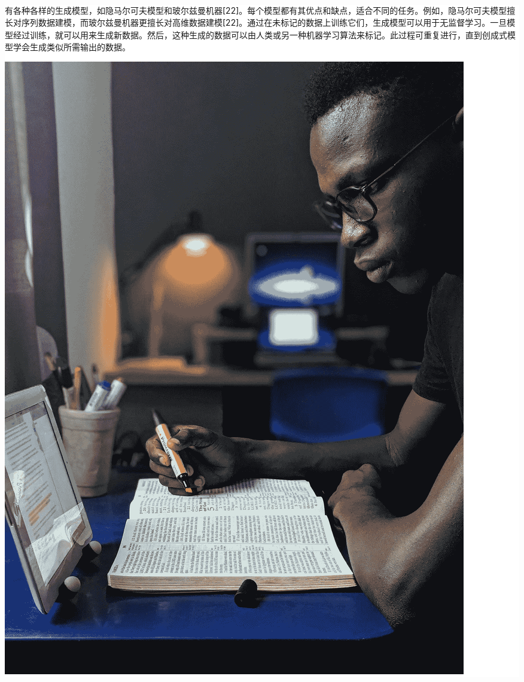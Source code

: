 有各种各样的生成模型，如隐马尔可夫模型和玻尔兹曼机器[22]。每个模型都有其优点和缺点，适合不同的任务。例如，隐马尔可夫模型擅长对序列数据建模，而玻尔兹曼机器更擅长对高维数据建模[22]。通过在未标记的数据上训练它们，生成模型可以用于无监督学习。一旦模型经过训练，就可以用来生成新数据。然后，这种生成的数据可以由人类或另一种机器学习算法来标记。此过程可重复进行，直到创成式模型学会生成类似所需输出的数据。

![](img/ac9f51ec6488b738868898e0070c7bb1.png)
